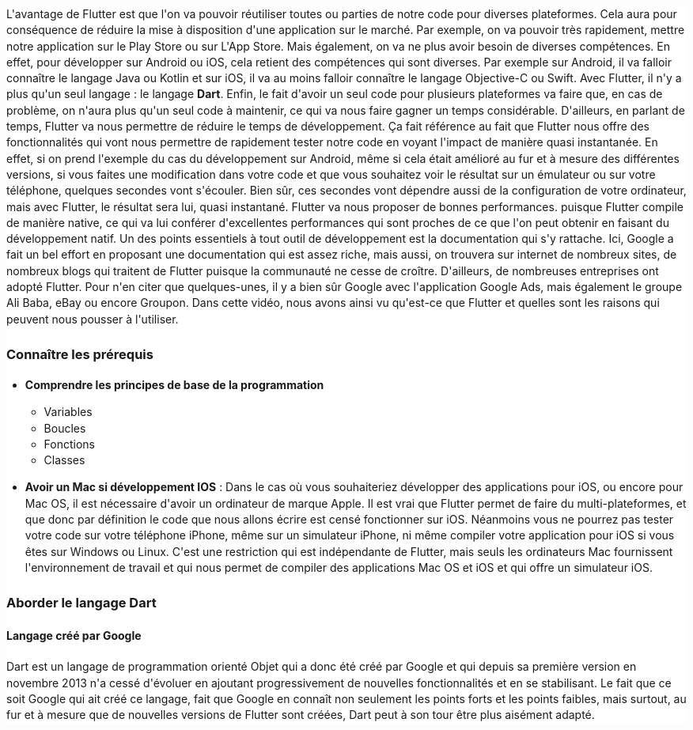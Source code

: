 L'avantage de Flutter est que l'on va pouvoir réutiliser toutes ou parties de notre code pour diverses plateformes. Cela aura pour conséquence de réduire la mise à disposition d'une application sur le marché. Par exemple, on va pouvoir très rapidement, mettre notre application sur le Play Store ou sur L'App Store. Mais également, on va ne plus avoir besoin de diverses compétences. En effet, pour développer sur Android ou iOS, cela retient des compétences qui sont diverses. Par exemple sur Android, il va falloir connaître le langage Java ou Kotlin et sur iOS, il va au moins falloir connaître le langage Objective-C ou Swift. Avec Flutter, il n'y a plus qu'un seul langage : le langage **Dart**. Enfin, le fait d'avoir un seul code pour plusieurs plateformes va faire que, en cas de problème, on n'aura plus qu'un seul code à maintenir, ce qui va nous faire gagner un temps considérable. D'ailleurs, en parlant de temps, Flutter va nous permettre de réduire le temps de développement. Ça fait référence au fait que Flutter nous offre des fonctionnalités qui vont nous permettre de rapidement tester notre code en voyant l'impact de manière quasi instantanée. En effet, si on prend l'exemple du cas du développement sur Android, même si cela était amélioré au fur et à mesure des différentes versions, si vous faites une modification dans votre code et que vous souhaitez voir le résultat sur un émulateur ou sur votre téléphone, quelques secondes vont s'écouler. Bien sûr, ces secondes vont dépendre aussi de la configuration de votre ordinateur, mais avec Flutter, le résultat sera lui, quasi instantané. Flutter va nous proposer de bonnes performances. puisque Flutter compile de manière native, ce qui va lui conférer d'excellentes performances qui sont proches de ce que l'on peut obtenir en faisant du développement natif. Un des points essentiels à tout outil de développement est la documentation qui s'y rattache. Ici, Google a fait un bel effort en proposant une documentation qui est assez riche, mais aussi, on trouvera sur internet de nombreux sites, de nombreux blogs qui traitent de Flutter puisque la communauté ne cesse de croître. D'ailleurs, de nombreuses entreprises ont adopté Flutter. Pour n'en citer que quelques-unes, il y a bien sûr Google avec l'application Google Ads, mais également le groupe Ali Baba, eBay ou encore Groupon. Dans cette vidéo, nous avons ainsi vu qu'est-ce que Flutter et quelles sont les raisons qui peuvent nous pousser à l'utiliser.

### Connaître les prérequis

- **Comprendre les principes de base de la programmation**
  - Variables
  - Boucles
  - Fonctions
  - Classes

- **Avoir un Mac si développement IOS** : Dans le cas où vous souhaiteriez développer des applications pour iOS, ou encore pour Mac OS, il est nécessaire d'avoir un ordinateur de marque Apple. Il est vrai que Flutter permet de faire du multi-plateformes, et que donc par définition le code que nous allons écrire est censé fonctionner sur iOS. Néanmoins vous ne pourrez pas tester votre code sur votre téléphone iPhone, même sur un simulateur iPhone, ni même compiler votre application pour iOS si vous êtes sur Windows ou Linux. C'est une restriction qui est indépendante de Flutter, mais seuls les ordinateurs Mac fournissent l'environnement de travail et qui nous permet de compiler des applications Mac OS et iOS et qui offre un simulateur iOS.

### Aborder le langage Dart

#### Langage créé par Google

Dart est un langage de programmation orienté Objet qui a donc été créé par Google et qui depuis sa première version en novembre 2013 n'a cessé d'évoluer en ajoutant progressivement de nouvelles fonctionnalités et en se stabilisant. Le fait que ce soit Google qui ait créé ce langage, fait que Google en connaît non seulement les points forts et les points faibles, mais surtout, au fur et à mesure que de nouvelles versions de Flutter sont créées, Dart peut à son tour être plus aisément adapté. 
